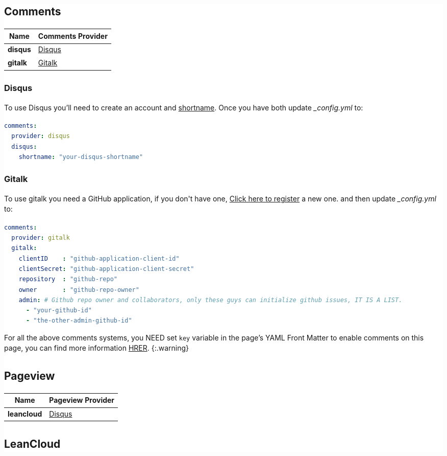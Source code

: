 [^cdn]: [Content delivery network](https://en.wikipedia.org/wiki/Content_delivery_network)

## Comments

| Name | Comments Provider |
| --- | --- |
| **disqus** | [Disqus](https://disqus.com/) |
| **gitalk** | [Gitalk](https://github.com/gitalk/gitalk/) |

### Disqus

To use Disqus you’ll need to create an account and [shortname](https://help.disqus.com/customer/portal/articles/466208-what-s-a-shortname-). Once you have both update *_config.yml* to:

```yaml
comments:
  provider: disqus
  disqus:
    shortname: "your-disqus-shortname"
```

### Gitalk

To use gitalk you need a GitHub application, if you don't have one, [Click here to register](https://github.com/settings/applications/new) a new one. and then update *_config.yml* to:

```yaml
comments:
  provider: gitalk
  gitalk:
    clientID    : "github-application-client-id"
    clientSecret: "github-application-client-secret"
    repository  : "github-repo"
    owner       : "github-repo-owner"
    admin: # Github repo owner and collaborators, only these guys can initialize github issues, IT IS A LIST.
      - "your-github-id"
      - "the-other-admin-github-id"
```

For all the above comments systems, you NEED set `key` variable in the page’s YAML Front Matter to enable comments on this page, you can find more information [HRER](https://tianqi.name/jekyll-TeXt-theme/docs/en/layouts#page-layout).
{:.warning}

## Pageview

| Name | Pageview Provider |
| --- | --- |
| **leancloud** | [Disqus](https://leancloud.cn/) |

## LeanCloud


[^gitHub_metadata]: [GitHub Metadata, a.k.a. site.github](https://github.com/jekyll/github-metadata#what-it-does)
[^jekyll_site_variables]: [Variables#Site Variables](https://jekyllrb.com/docs/variables/#site-variables)
[^jekyll_specifying_environment]: [Configuration#Specifying a Jekyll environment at build timePermalink](https://jekyllrb.com/docs/configuration/#specifying-a-jekyll-environment-at-build-time)
[^font_matter]: [Front Matter](https://jekyllrb.com/docs/frontmatter/)
[^jekyll_global_configuration]: [Configuration#Global Configuration](https://jekyllrb.com/docs/configuration/#global-configuration)